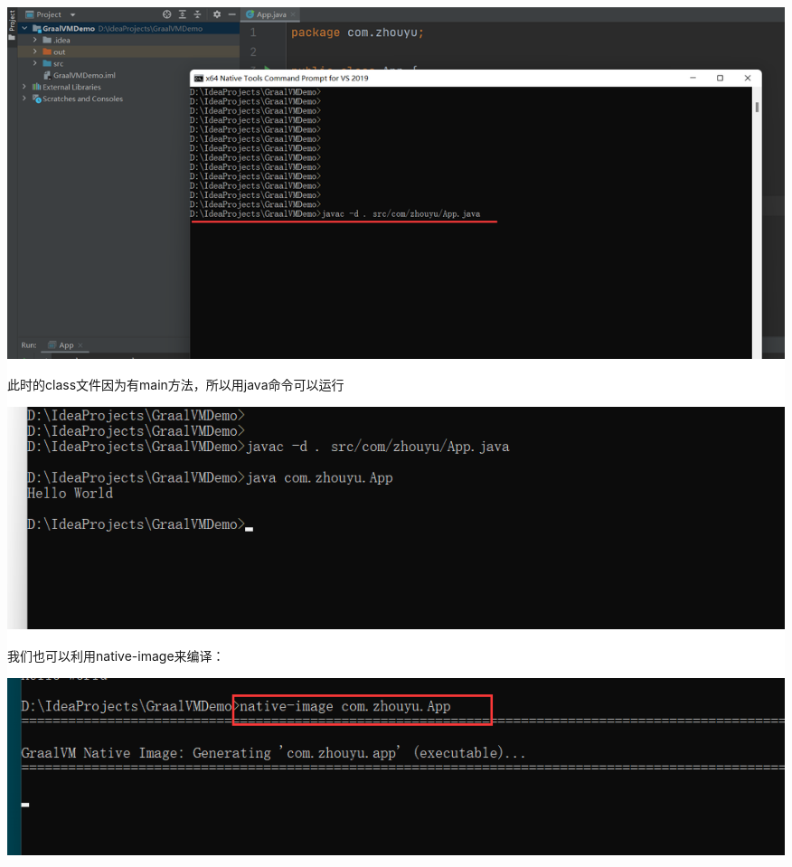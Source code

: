 ![1674884506983-e93d0d3f-5adb-49a7-bcb0-c21316d3c9f5.png](./img/cJlXoIh2qGXO5pOU/1674884506983-e93d0d3f-5adb-49a7-bcb0-c21316d3c9f5-921884.png)



此时的class文件因为有main方法，所以用java命令可以运行

![1674884587186-3fe8bbc3-0867-4942-adcc-f684553e7e0d.png](./img/cJlXoIh2qGXO5pOU/1674884587186-3fe8bbc3-0867-4942-adcc-f684553e7e0d-041835.png)



我们也可以利用native-image来编译：

![1674884635419-480342b1-0506-4327-9809-9be172c12f3b.png](./img/cJlXoIh2qGXO5pOU/1674884635419-480342b1-0506-4327-9809-9be172c12f3b-569327.png)
